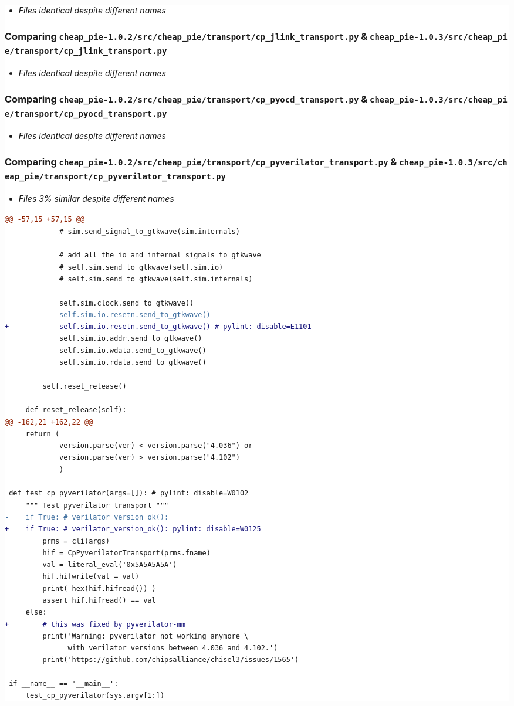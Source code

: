  * *Files identical despite different names*

### Comparing `cheap_pie-1.0.2/src/cheap_pie/transport/cp_jlink_transport.py` & `cheap_pie-1.0.3/src/cheap_pie/transport/cp_jlink_transport.py`

 * *Files identical despite different names*

### Comparing `cheap_pie-1.0.2/src/cheap_pie/transport/cp_pyocd_transport.py` & `cheap_pie-1.0.3/src/cheap_pie/transport/cp_pyocd_transport.py`

 * *Files identical despite different names*

### Comparing `cheap_pie-1.0.2/src/cheap_pie/transport/cp_pyverilator_transport.py` & `cheap_pie-1.0.3/src/cheap_pie/transport/cp_pyverilator_transport.py`

 * *Files 3% similar despite different names*

```diff
@@ -57,15 +57,15 @@
             # sim.send_signal_to_gtkwave(sim.internals)
 
             # add all the io and internal signals to gtkwave
             # self.sim.send_to_gtkwave(self.sim.io)
             # self.sim.send_to_gtkwave(self.sim.internals)
 
             self.sim.clock.send_to_gtkwave()
-            self.sim.io.resetn.send_to_gtkwave()
+            self.sim.io.resetn.send_to_gtkwave() # pylint: disable=E1101
             self.sim.io.addr.send_to_gtkwave()
             self.sim.io.wdata.send_to_gtkwave()
             self.sim.io.rdata.send_to_gtkwave()
 
         self.reset_release()
 
     def reset_release(self):
@@ -162,21 +162,22 @@
     return (
             version.parse(ver) < version.parse("4.036") or
             version.parse(ver) > version.parse("4.102")
             )
 
 def test_cp_pyverilator(args=[]): # pylint: disable=W0102
     """ Test pyverilator transport """
-    if True: # verilator_version_ok():
+    if True: # verilator_version_ok(): pylint: disable=W0125
         prms = cli(args)
         hif = CpPyverilatorTransport(prms.fname)
         val = literal_eval('0x5A5A5A5A')
         hif.hifwrite(val = val)
         print( hex(hif.hifread()) )
         assert hif.hifread() == val
     else:
+        # this was fixed by pyverilator-mm
         print('Warning: pyverilator not working anymore \
               with verilator versions between 4.036 and 4.102.')
         print('https://github.com/chipsalliance/chisel3/issues/1565')
 
 if __name__ == '__main__':
     test_cp_pyverilator(sys.argv[1:])
```
